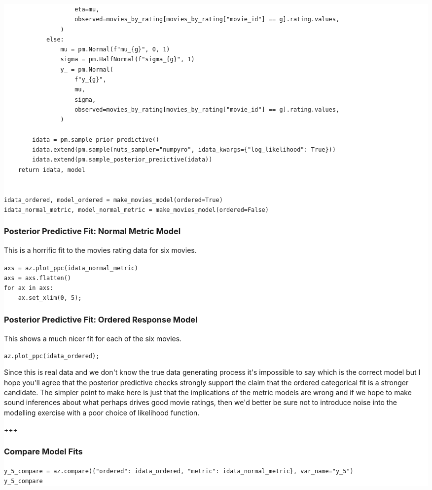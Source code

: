 ```{code-cell} ipython3
                    eta=mu,
                    observed=movies_by_rating[movies_by_rating["movie_id"] == g].rating.values,
                )
            else:
                mu = pm.Normal(f"mu_{g}", 0, 1)
                sigma = pm.HalfNormal(f"sigma_{g}", 1)
                y_ = pm.Normal(
                    f"y_{g}",
                    mu,
                    sigma,
                    observed=movies_by_rating[movies_by_rating["movie_id"] == g].rating.values,
                )

        idata = pm.sample_prior_predictive()
        idata.extend(pm.sample(nuts_sampler="numpyro", idata_kwargs={"log_likelihood": True}))
        idata.extend(pm.sample_posterior_predictive(idata))
    return idata, model


idata_ordered, model_ordered = make_movies_model(ordered=True)
idata_normal_metric, model_normal_metric = make_movies_model(ordered=False)
```

### Posterior Predictive Fit: Normal Metric Model

This is a horrific fit to the movies rating data for six movies.

```{code-cell} ipython3
axs = az.plot_ppc(idata_normal_metric)
axs = axs.flatten()
for ax in axs:
    ax.set_xlim(0, 5);
```

### Posterior Predictive Fit: Ordered Response Model

This shows a much nicer fit for each of the six movies. 

```{code-cell} ipython3
az.plot_ppc(idata_ordered);
```

Since this is real data and we don't know the true data generating process it's impossible to say which is the correct model but I hope you'll agree that the posterior predictive checks strongly support the claim that the ordered categorical fit is a stronger candidate. The simpler point to make here is just that the implications of the metric models are wrong and if we hope to make sound inferences about what perhaps drives good movie ratings, then we'd better be sure not to introduce noise into the modelling exercise with a poor choice of likelihood function. 

+++

### Compare Model Fits

```{code-cell} ipython3
y_5_compare = az.compare({"ordered": idata_ordered, "metric": idata_normal_metric}, var_name="y_5")
y_5_compare
```
